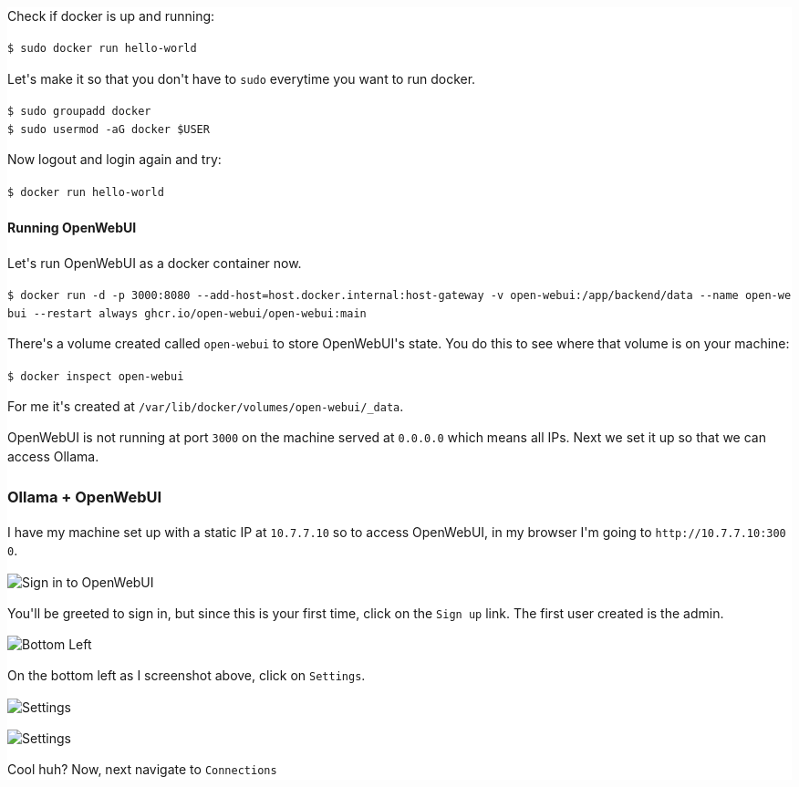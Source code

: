 Check if docker is up and running:

```
$ sudo docker run hello-world
```

Let's make it so that you don't have to `sudo` everytime you want to run docker.

```
$ sudo groupadd docker
$ sudo usermod -aG docker $USER
```

Now logout and login again and try:

```
$ docker run hello-world
```

#### Running OpenWebUI

Let's run OpenWebUI as a docker container now.

```
$ docker run -d -p 3000:8080 --add-host=host.docker.internal:host-gateway -v open-webui:/app/backend/data --name open-webui --restart always ghcr.io/open-webui/open-webui:main
```

There's a volume created called `open-webui` to store OpenWebUI's state. You do this to see where that volume is on your machine:

```
$ docker inspect open-webui
```

For me it's created at `/var/lib/docker/volumes/open-webui/_data`.

OpenWebUI is not running at port `3000` on the machine served at `0.0.0.0` which means all IPs. Next we set it up so that we can access Ollama.

### Ollama + OpenWebUI

I have my machine set up with a static IP at `10.7.7.10` so to access OpenWebUI, in my browser I'm going to `http://10.7.7.10:3000`.

![Sign in to OpenWebUI](/content/images/2024/05/openwebui-login.png)

You'll be greeted to sign in, but since this is your first time, click on the `Sign up` link. The first user created is the admin.

![Bottom Left](/content/images/2024/05/openwebui-bottomleft.png)

On the bottom left as I screenshot above, click on `Settings`.

![Settings](/content/images/2024/05/openwebui-settings.png)

![Settings](/content/images/2024/05/openwebui-connections.png)

Cool huh? Now, next navigate to `Connections`
